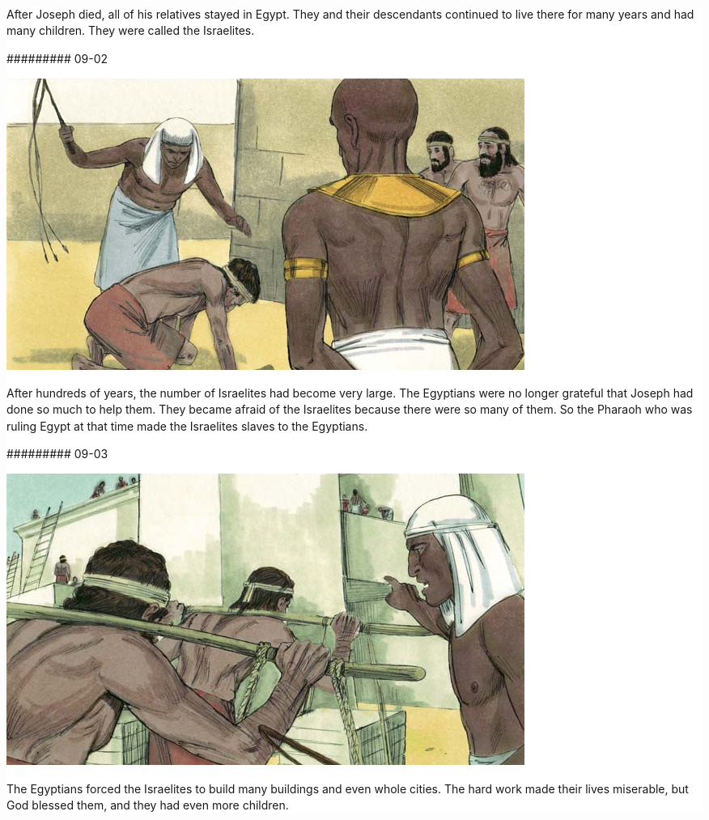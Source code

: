 After Joseph died, all of his relatives stayed in Egypt. They and their descendants continued to live there for many years and had many children. They were called the Israelites.

######### 09-02

![](\images\image98.jpeg)

After hundreds of years, the number of Israelites had become very large. The Egyptians were no longer grateful that Joseph had done so much to help them. They became afraid of the Israelites because there were so many of them. So the Pharaoh who was ruling Egypt at that time made the Israelites slaves to the Egyptians.

######### 09-03

![](\images\image99.jpeg)

The Egyptians forced the Israelites to build many buildings and even whole cities. The hard work made their lives miserable, but God blessed them, and they had even more children.
